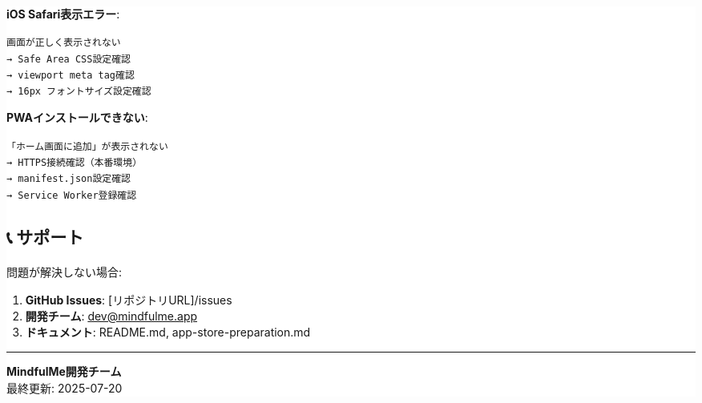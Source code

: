 **iOS Safari表示エラー**:
```
画面が正しく表示されない
→ Safe Area CSS設定確認
→ viewport meta tag確認
→ 16px フォントサイズ設定確認
```

**PWAインストールできない**:
```
「ホーム画面に追加」が表示されない
→ HTTPS接続確認（本番環境）
→ manifest.json設定確認
→ Service Worker登録確認
```

## 📞 サポート

問題が解決しない場合:
1. **GitHub Issues**: [リポジトリURL]/issues
2. **開発チーム**: dev@mindfulme.app
3. **ドキュメント**: README.md, app-store-preparation.md

---

**MindfulMe開発チーム**  
最終更新: 2025-07-20